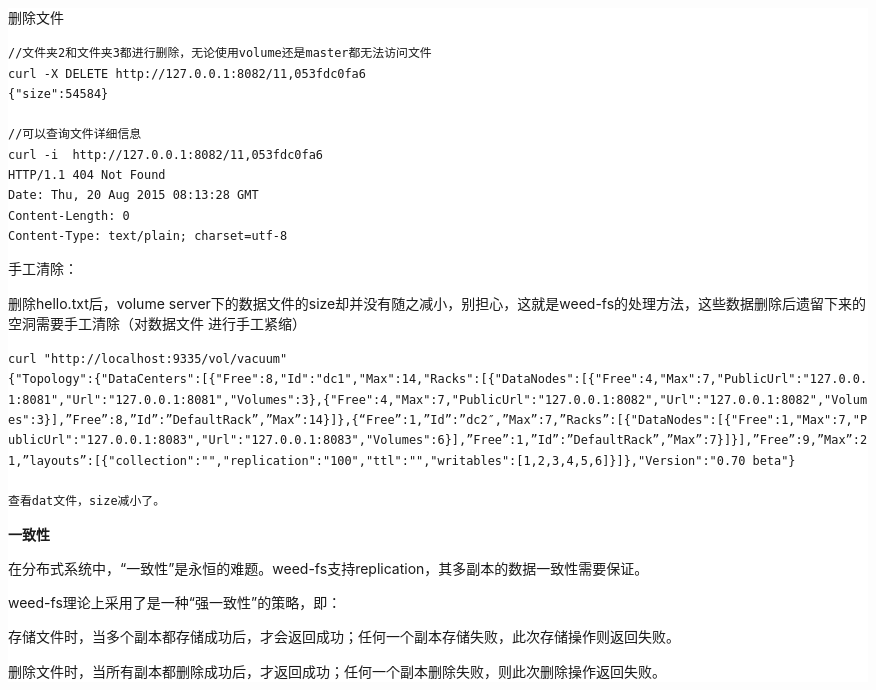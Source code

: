 删除文件

~~~
//文件夹2和文件夹3都进行删除，无论使用volume还是master都无法访问文件
curl -X DELETE http://127.0.0.1:8082/11,053fdc0fa6
{"size":54584}

//可以查询文件详细信息
curl -i  http://127.0.0.1:8082/11,053fdc0fa6
HTTP/1.1 404 Not Found
Date: Thu, 20 Aug 2015 08:13:28 GMT
Content-Length: 0
Content-Type: text/plain; charset=utf-8
~~~

手工清除：

删除hello.txt后，volume server下的数据文件的size却并没有随之减小，别担心，这就是weed-fs的处理方法，这些数据删除后遗留下来的空洞需要手工清除（对数据文件 进行手工紧缩）

~~~
curl "http://localhost:9335/vol/vacuum"
{"Topology":{"DataCenters":[{"Free":8,"Id":"dc1","Max":14,"Racks":[{"DataNodes":[{"Free":4,"Max":7,"PublicUrl":"127.0.0.1:8081","Url":"127.0.0.1:8081","Volumes":3},{"Free":4,"Max":7,"PublicUrl":"127.0.0.1:8082","Url":"127.0.0.1:8082","Volumes":3}],”Free”:8,”Id”:”DefaultRack”,”Max”:14}]},{“Free”:1,”Id”:”dc2″,”Max”:7,”Racks”:[{"DataNodes":[{"Free":1,"Max":7,"PublicUrl":"127.0.0.1:8083","Url":"127.0.0.1:8083","Volumes":6}],”Free”:1,”Id”:”DefaultRack”,”Max”:7}]}],”Free”:9,”Max”:21,”layouts”:[{"collection":"","replication":"100","ttl":"","writables":[1,2,3,4,5,6]}]},"Version":"0.70 beta"}

查看dat文件，size减小了。
~~~



**一致性**

在分布式系统中，“一致性”是永恒的难题。weed-fs支持replication，其多副本的数据一致性需要保证。

weed-fs理论上采用了是一种“强一致性”的策略，即：

存储文件时，当多个副本都存储成功后，才会返回成功；任何一个副本存储失败，此次存储操作则返回失败。

删除文件时，当所有副本都删除成功后，才返回成功；任何一个副本删除失败，则此次删除操作返回失败。

